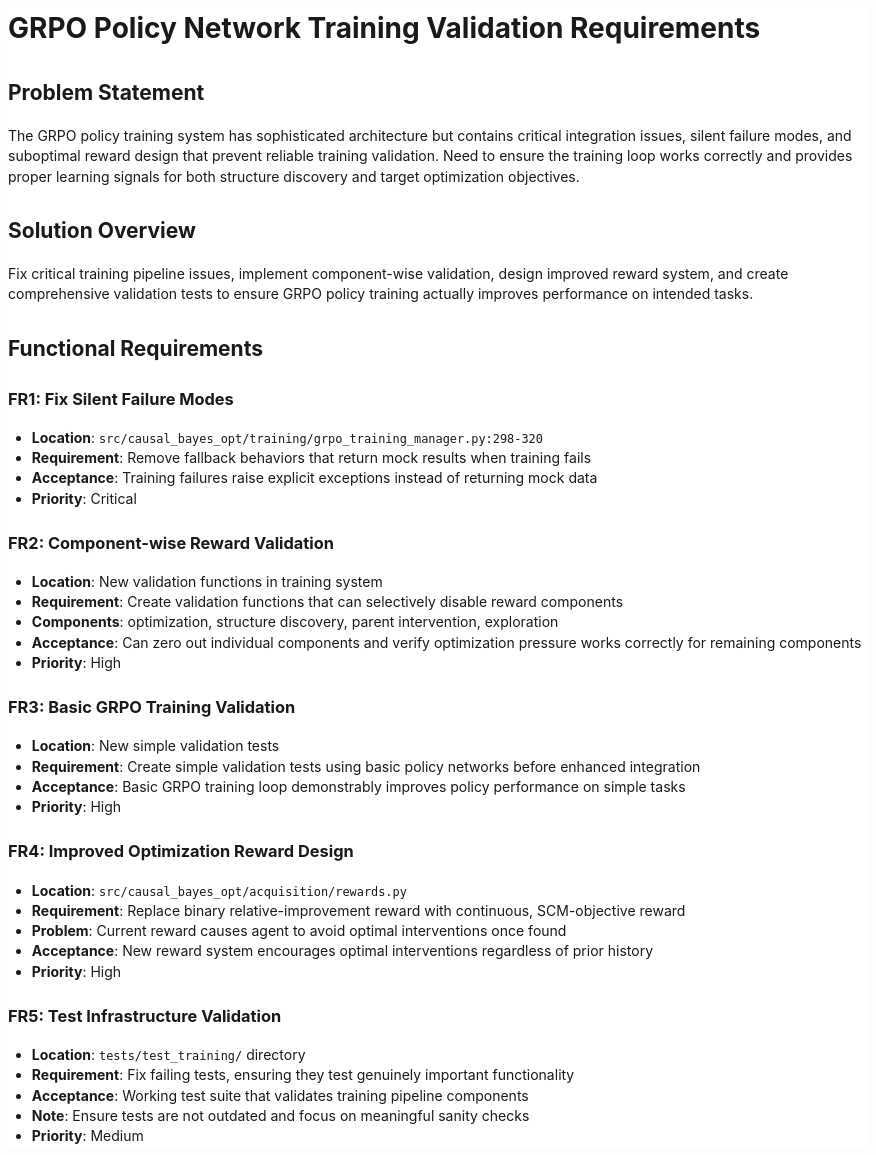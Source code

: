# GRPO Policy Network Training Validation Requirements

## Problem Statement
The GRPO policy training system has sophisticated architecture but contains critical integration issues, silent failure modes, and suboptimal reward design that prevent reliable training validation. Need to ensure the training loop works correctly and provides proper learning signals for both structure discovery and target optimization objectives.

## Solution Overview
Fix critical training pipeline issues, implement component-wise validation, design improved reward system, and create comprehensive validation tests to ensure GRPO policy training actually improves performance on intended tasks.

## Functional Requirements

### FR1: Fix Silent Failure Modes
- **Location**: `src/causal_bayes_opt/training/grpo_training_manager.py:298-320`
- **Requirement**: Remove fallback behaviors that return mock results when training fails
- **Acceptance**: Training failures raise explicit exceptions instead of returning mock data
- **Priority**: Critical

### FR2: Component-wise Reward Validation
- **Location**: New validation functions in training system
- **Requirement**: Create validation functions that can selectively disable reward components
- **Components**: optimization, structure discovery, parent intervention, exploration
- **Acceptance**: Can zero out individual components and verify optimization pressure works correctly for remaining components
- **Priority**: High

### FR3: Basic GRPO Training Validation
- **Location**: New simple validation tests
- **Requirement**: Create simple validation tests using basic policy networks before enhanced integration
- **Acceptance**: Basic GRPO training loop demonstrably improves policy performance on simple tasks
- **Priority**: High

### FR4: Improved Optimization Reward Design
- **Location**: `src/causal_bayes_opt/acquisition/rewards.py`
- **Requirement**: Replace binary relative-improvement reward with continuous, SCM-objective reward
- **Problem**: Current reward causes agent to avoid optimal interventions once found
- **Acceptance**: New reward system encourages optimal interventions regardless of prior history
- **Priority**: High

### FR5: Test Infrastructure Validation
- **Location**: `tests/test_training/` directory
- **Requirement**: Fix failing tests, ensuring they test genuinely important functionality
- **Acceptance**: Working test suite that validates training pipeline components
- **Note**: Ensure tests are not outdated and focus on meaningful sanity checks
- **Priority**: Medium
